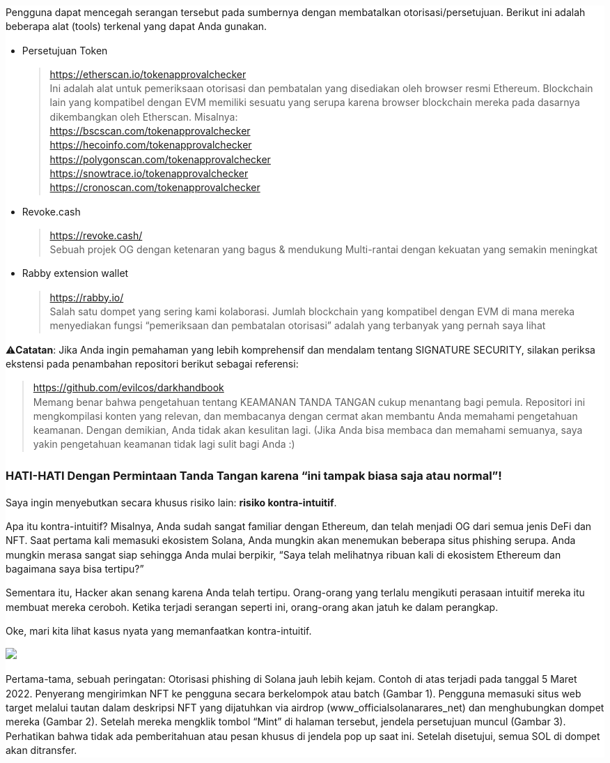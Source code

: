 Pengguna dapat mencegah serangan tersebut pada sumbernya dengan membatalkan otorisasi/persetujuan. Berikut ini adalah beberapa alat (tools) terkenal yang dapat Anda gunakan.

* Persetujuan Token
    >https://etherscan.io/tokenapprovalchecker<br>
    >Ini adalah alat untuk pemeriksaan otorisasi dan pembatalan yang disediakan oleh browser resmi Ethereum. Blockchain lain yang kompatibel dengan EVM memiliki sesuatu yang serupa karena browser blockchain mereka pada dasarnya dikembangkan oleh Etherscan. Misalnya:<br>
    >https://bscscan.com/tokenapprovalchecker<br>
    >https://hecoinfo.com/tokenapprovalchecker<br>
    >https://polygonscan.com/tokenapprovalchecker<br>
    >https://snowtrace.io/tokenapprovalchecker<br>
    >https://cronoscan.com/tokenapprovalchecker

* Revoke.cash
    >https://revoke.cash/<br>
    >Sebuah projek OG dengan ketenaran yang bagus & mendukung Multi-rantai dengan kekuatan yang semakin meningkat

* Rabby extension wallet
    >https://rabby.io/<br>
    >Salah satu dompet yang sering kami kolaborasi. Jumlah blockchain yang kompatibel dengan EVM di mana mereka menyediakan fungsi “pemeriksaan dan pembatalan otorisasi” adalah yang terbanyak yang pernah saya lihat

:warning:**Catatan**: Jika Anda ingin pemahaman yang lebih komprehensif dan mendalam tentang SIGNATURE SECURITY, silakan periksa ekstensi pada penambahan repositori berikut sebagai referensi:

>https://github.com/evilcos/darkhandbook<br>
>Memang benar bahwa pengetahuan tentang KEAMANAN TANDA TANGAN cukup menantang bagi pemula. Repositori ini mengkompilasi konten yang relevan, dan membacanya dengan cermat akan membantu Anda memahami pengetahuan keamanan. Dengan demikian, Anda tidak akan kesulitan lagi. (Jika Anda bisa membaca dan memahami semuanya, saya yakin pengetahuan keamanan tidak lagi sulit bagi Anda :)

### HATI-HATI Dengan Permintaan Tanda Tangan karena “ini tampak biasa saja atau normal”!

Saya ingin menyebutkan secara khusus risiko lain: **risiko kontra-intuitif**.

Apa itu kontra-intuitif? Misalnya, Anda sudah sangat familiar dengan Ethereum, dan telah menjadi OG dari semua jenis DeFi dan NFT. Saat pertama kali memasuki ekosistem Solana, Anda mungkin akan menemukan beberapa situs phishing serupa. Anda mungkin merasa sangat siap sehingga Anda mulai berpikir, “Saya telah melihatnya ribuan kali di ekosistem Ethereum dan bagaimana saya bisa tertipu?”

Sementara itu, Hacker akan senang karena Anda telah tertipu. Orang-orang yang terlalu mengikuti perasaan intuitif mereka itu membuat mereka ceroboh. Ketika terjadi serangan seperti ini, orang-orang akan jatuh ke dalam perangkap.

Oke, mari kita lihat kasus nyata yang memanfaatkan kontra-intuitif.

<img src="res/solana_nft_phishing.jpg" width="800">

Pertama-tama, sebuah peringatan: Otorisasi phishing di Solana jauh lebih kejam. Contoh di atas terjadi pada tanggal 5 Maret 2022. Penyerang mengirimkan NFT ke pengguna secara berkelompok atau batch (Gambar 1). Pengguna memasuki situs web target melalui tautan dalam deskripsi NFT yang dijatuhkan via airdrop (www_officialsolanarares_net) dan menghubungkan dompet mereka (Gambar 2). Setelah mereka mengklik tombol “Mint” di halaman tersebut, jendela persetujuan muncul (Gambar 3). Perhatikan bahwa tidak ada pemberitahuan atau pesan khusus di jendela pop up saat ini. Setelah disetujui, semua SOL di dompet akan ditransfer.
